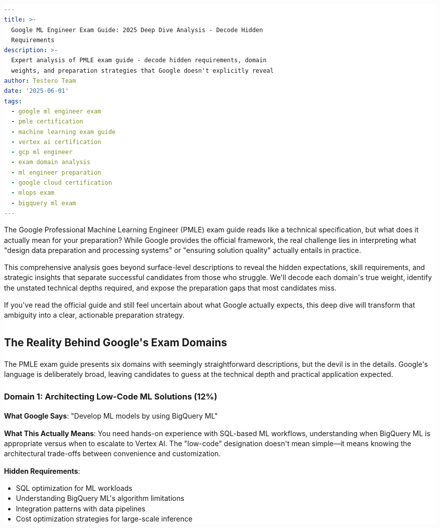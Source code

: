```yaml
---
title: >-
  Google ML Engineer Exam Guide: 2025 Deep Dive Analysis - Decode Hidden
  Requirements
description: >-
  Expert analysis of PMLE exam guide - decode hidden requirements, domain
  weights, and preparation strategies that Google doesn't explicitly reveal
author: Testero Team
date: '2025-06-01'
tags:
  - google ml engineer exam
  - pmle certification
  - machine learning exam guide
  - vertex ai certification
  - gcp ml engineer
  - exam domain analysis
  - ml engineer preparation
  - google cloud certification
  - mlops exam
  - bigquery ml exam
---
```

The Google Professional Machine Learning Engineer (PMLE) exam guide reads like a technical specification, but what does it actually mean for your preparation? While Google provides the official framework, the real challenge lies in interpreting what "design data preparation and processing systems" or "ensuring solution quality" actually entails in practice.

This comprehensive analysis goes beyond surface-level descriptions to reveal the hidden expectations, skill requirements, and strategic insights that separate successful candidates from those who struggle. We'll decode each domain's true weight, identify the unstated technical depths required, and expose the preparation gaps that most candidates miss.

If you've read the official guide and still feel uncertain about what Google actually expects, this deep dive will transform that ambiguity into a clear, actionable preparation strategy.

## The Reality Behind Google's Exam Domains

The PMLE exam guide presents six domains with seemingly straightforward descriptions, but the devil is in the details. Google's language is deliberately broad, leaving candidates to guess at the technical depth and practical application expected.

### Domain 1: Architecting Low-Code ML Solutions (12%)

**What Google Says**: "Develop ML models by using BigQuery ML"

**What This Actually Means**: You need hands-on experience with SQL-based ML workflows, understanding when BigQuery ML is appropriate versus when to escalate to Vertex AI. The "low-code" designation doesn't mean simple—it means knowing the architectural trade-offs between convenience and customization.

**Hidden Requirements**:
- SQL optimization for ML workloads
- Understanding BigQuery ML's algorithm limitations
- Integration patterns with data pipelines
- Cost optimization strategies for large-scale inference
